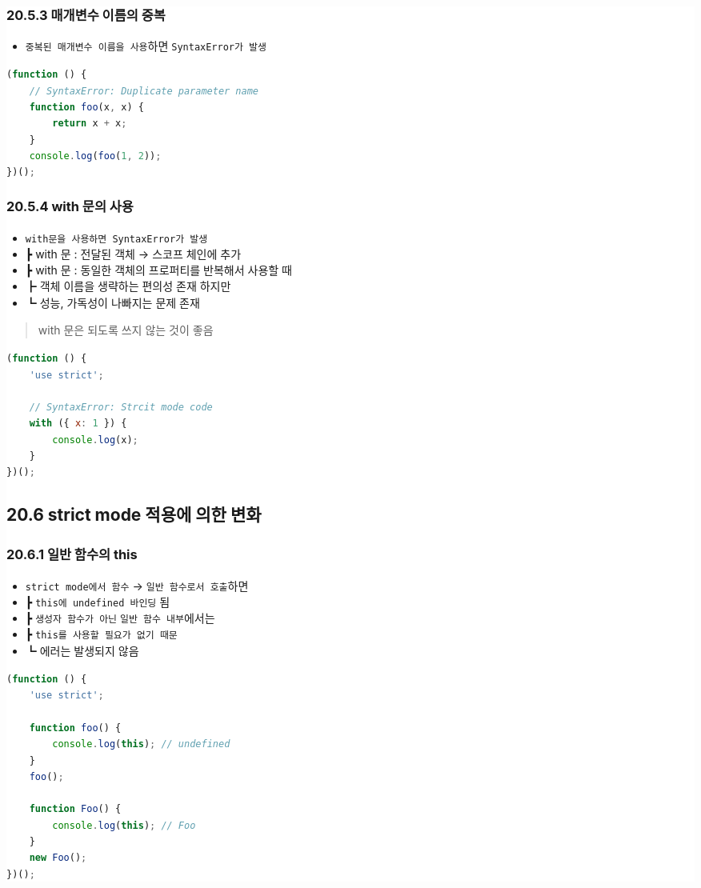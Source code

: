 ### 20.5.3 매개변수 이름의 중복

- `중복된 매개변수 이름을 사용`하면 `SyntaxError가 발생`

```js
(function () {
	// SyntaxError: Duplicate parameter name
	function foo(x, x) {
		return x + x;
	}
	console.log(foo(1, 2));
})();
```

### 20.5.4 with 문의 사용

- `with문을 사용하면 SyntaxError가 발생`
- ┣ with 문 : 전달된 객체 → 스코프 체인에 추가
- ┣ with 문 : 동일한 객체의 프로퍼티를 반복해서 사용할 때
- ┣ 객체 이름을 생략하는 편의성 존재 하지만
- ┗ 성능, 가독성이 나빠지는 문제 존재

> with 문은 되도록 쓰지 않는 것이 좋음

```js
(function () {
	'use strict';

	// SyntaxError: Strcit mode code
	with ({ x: 1 }) {
		console.log(x);
	}
})();
```

## 20.6 strict mode 적용에 의한 변화

### 20.6.1 일반 함수의 this

- `strict mode에서 함수` → `일반 함수로서 호출`하면
- ┣ `this에 undefined 바인딩` 됨
- ┣ `생성자 함수가 아닌` `일반 함수 내부`에서는
- ┣ `this를 사용할 필요가 없기 때문`
- ┗ 에러는 발생되지 않음

```js
(function () {
	'use strict';

	function foo() {
		console.log(this); // undefined
	}
	foo();

	function Foo() {
		console.log(this); // Foo
	}
	new Foo();
})();
```

